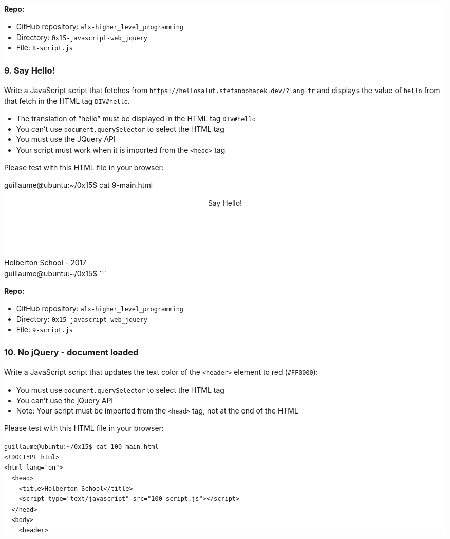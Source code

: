 **Repo:**
- GitHub repository: `alx-higher_level_programming`
- Directory: `0x15-javascript-web_jquery`
- File: `8-script.js`

### 9. Say Hello!

Write a JavaScript script that fetches from `https://hellosalut.stefanbohacek.dev/?lang=fr` and displays the value of `hello` from that fetch in the HTML tag `DIV#hello`.

- The translation of “hello” must be displayed in the HTML tag `DIV#hello`
- You can’t use `document.querySelector` to select the HTML tag
- You must use the JQuery API
- Your script must work when it is imported from the `<head>` tag

Please test with this HTML file in your browser:

guillaume@ubuntu:~/0x15$ cat 9-main.html
<!DOCTYPE html>
<html lang="en">
  <head>
    <title>Holberton School</title>
    <script src="https://code.jquery.com/jquery-3.2.1.min.js"></script>
    <script type="text/javascript" src="9-script.js"></script>
  </head>
  <body>
    <header>
      Say Hello!
    </header>
    <br />
    <div id="hello"></div>
    <br />
    <footer>
      Holberton School - 2017
    </footer>
  </body>
</html>
guillaume@ubuntu:~/0x15$
```

**Repo:**
- GitHub repository: `alx-higher_level_programming`
- Directory: `0x15-javascript-web_jquery`
- File: `9-script.js`

### 10. No jQuery - document loaded

Write a JavaScript script that updates the text color of the `<header>` element to red (`#FF0000`):

- You must use `document.querySelector` to select the HTML tag
- You can’t use the jQuery API
- Note: Your script must be imported from the `<head>` tag, not at the end of the HTML

Please test with this HTML file in your browser:

```
guillaume@ubuntu:~/0x15$ cat 100-main.html
<!DOCTYPE html>
<html lang="en">
  <head>
    <title>Holberton School</title>
    <script type="text/javascript" src="100-script.js"></script>
  </head>
  <body>
    <header>